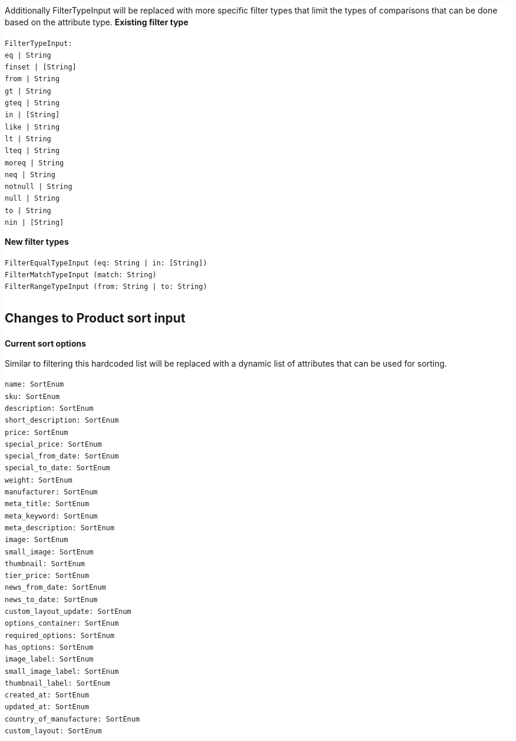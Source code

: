 Additionally FilterTypeInput will be replaced with more specific filter types that limit the types of comparisons that can be done based on the attribute type.
**Existing filter type**
```
FilterTypeInput:
eq | String
finset | [String]
from | String
gt | String
gteq | String
in | [String]
like | String
lt | String
lteq | String
moreq | String
neq | String
notnull | String
null | String
to | String
nin | [String]
```
**New filter types**
```
FilterEqualTypeInput (eq: String | in: [String])
FilterMatchTypeInput (match: String)
FilterRangeTypeInput (from: String | to: String)
```

## Changes to Product sort input

**Current sort options**

Similar to filtering this hardcoded list will be replaced with a dynamic list of attributes that can be used for sorting.
```
name: SortEnum
sku: SortEnum
description: SortEnum
short_description: SortEnum
price: SortEnum
special_price: SortEnum
special_from_date: SortEnum
special_to_date: SortEnum
weight: SortEnum
manufacturer: SortEnum
meta_title: SortEnum
meta_keyword: SortEnum
meta_description: SortEnum
image: SortEnum
small_image: SortEnum
thumbnail: SortEnum
tier_price: SortEnum
news_from_date: SortEnum
news_to_date: SortEnum
custom_layout_update: SortEnum
options_container: SortEnum
required_options: SortEnum
has_options: SortEnum
image_label: SortEnum
small_image_label: SortEnum
thumbnail_label: SortEnum
created_at: SortEnum
updated_at: SortEnum
country_of_manufacture: SortEnum
custom_layout: SortEnum
```